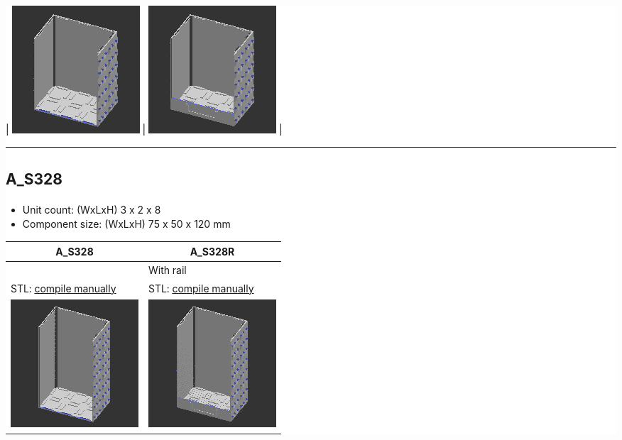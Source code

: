 | ![preview](png/A_S326.png) | ![preview](png/A_S326R.png) | 


---
## A_S328
* Unit count: (WxLxH) 3 x 2 x 8
* Component size: (WxLxH) 75 x 50 x 120 mm

| **A_S328** | **A_S328R** | 
| --- | --- | 
|  | With rail | 
| STL: [compile manually](https://github.com/CZDanol/DNLTray#how-to-compile) | STL: [compile manually](https://github.com/CZDanol/DNLTray#how-to-compile) | 
| ![preview](png/A_S328.png) | ![preview](png/A_S328R.png) | 
